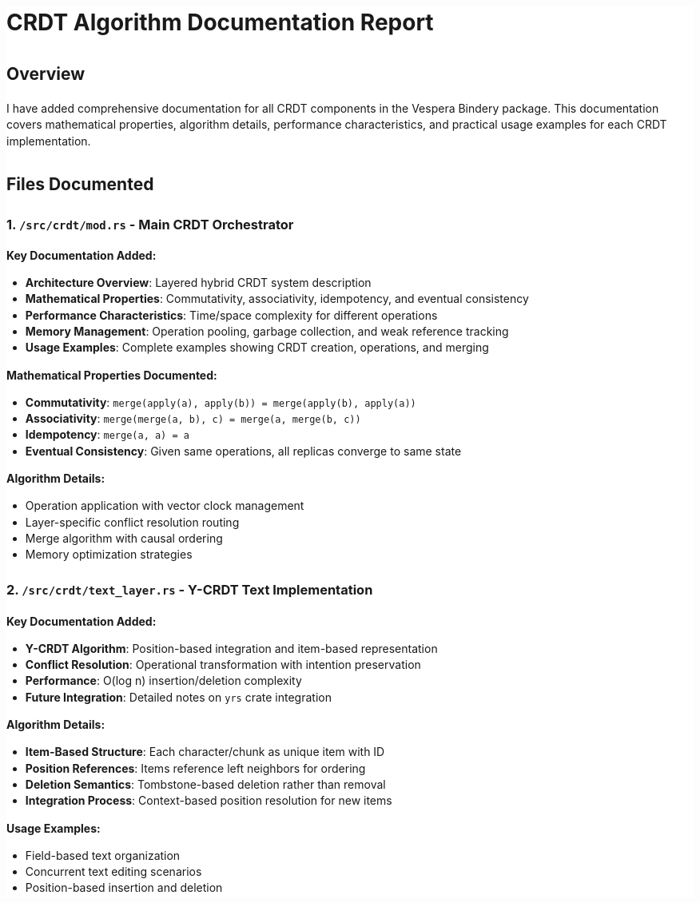 # CRDT Algorithm Documentation Report

## Overview

I have added comprehensive documentation for all CRDT components in the Vespera Bindery package. This documentation covers mathematical properties, algorithm details, performance characteristics, and practical usage examples for each CRDT implementation.

## Files Documented

### 1. `/src/crdt/mod.rs` - Main CRDT Orchestrator

**Key Documentation Added:**
- **Architecture Overview**: Layered hybrid CRDT system description
- **Mathematical Properties**: Commutativity, associativity, idempotency, and eventual consistency
- **Performance Characteristics**: Time/space complexity for different operations
- **Memory Management**: Operation pooling, garbage collection, and weak reference tracking
- **Usage Examples**: Complete examples showing CRDT creation, operations, and merging

**Mathematical Properties Documented:**
- **Commutativity**: `merge(apply(a), apply(b)) = merge(apply(b), apply(a))`
- **Associativity**: `merge(merge(a, b), c) = merge(a, merge(b, c))`
- **Idempotency**: `merge(a, a) = a`
- **Eventual Consistency**: Given same operations, all replicas converge to same state

**Algorithm Details:**
- Operation application with vector clock management
- Layer-specific conflict resolution routing
- Merge algorithm with causal ordering
- Memory optimization strategies

### 2. `/src/crdt/text_layer.rs` - Y-CRDT Text Implementation

**Key Documentation Added:**
- **Y-CRDT Algorithm**: Position-based integration and item-based representation
- **Conflict Resolution**: Operational transformation with intention preservation
- **Performance**: O(log n) insertion/deletion complexity
- **Future Integration**: Detailed notes on `yrs` crate integration

**Algorithm Details:**
- **Item-Based Structure**: Each character/chunk as unique item with ID
- **Position References**: Items reference left neighbors for ordering
- **Deletion Semantics**: Tombstone-based deletion rather than removal
- **Integration Process**: Context-based position resolution for new items

**Usage Examples:**
- Field-based text organization
- Concurrent text editing scenarios
- Position-based insertion and deletion
